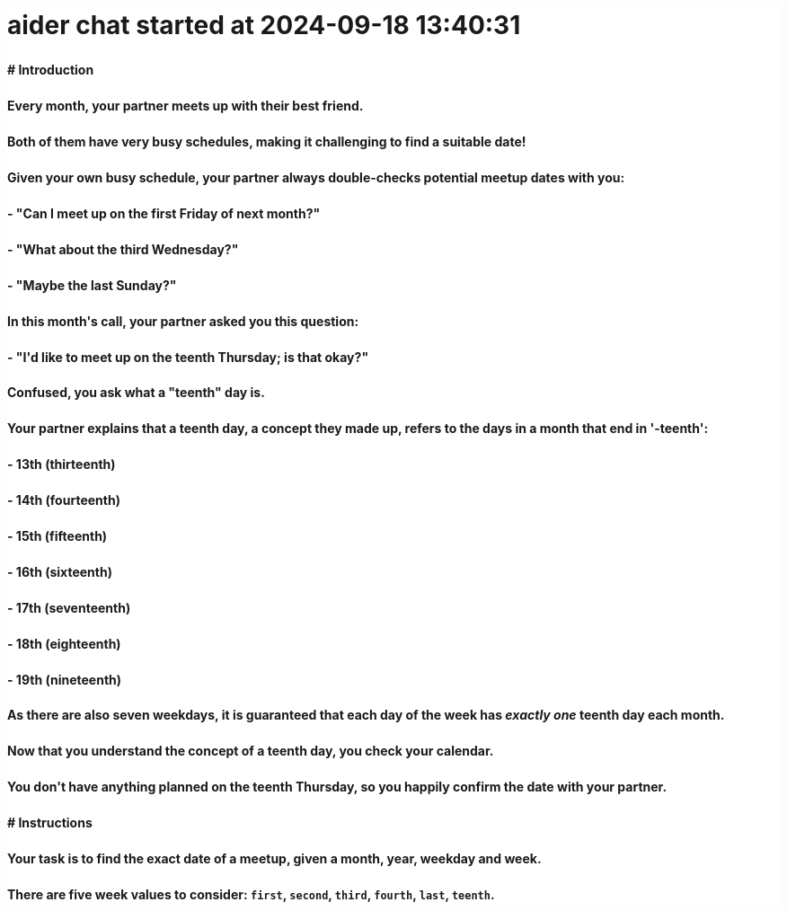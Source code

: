 
# aider chat started at 2024-09-18 13:40:31


#### # Introduction  
####   
#### Every month, your partner meets up with their best friend.  
#### Both of them have very busy schedules, making it challenging to find a suitable date!  
#### Given your own busy schedule, your partner always double-checks potential meetup dates with you:  
####   
#### - "Can I meet up on the first Friday of next month?"  
#### - "What about the third Wednesday?"  
#### - "Maybe the last Sunday?"  
####   
#### In this month's call, your partner asked you this question:  
####   
#### - "I'd like to meet up on the teenth Thursday; is that okay?"  
####   
#### Confused, you ask what a "teenth" day is.  
#### Your partner explains that a teenth day, a concept they made up, refers to the days in a month that end in '-teenth':  
####   
#### - 13th (thirteenth)  
#### - 14th (fourteenth)  
#### - 15th (fifteenth)  
#### - 16th (sixteenth)  
#### - 17th (seventeenth)  
#### - 18th (eighteenth)  
#### - 19th (nineteenth)  
####   
#### As there are also seven weekdays, it is guaranteed that each day of the week has _exactly one_ teenth day each month.  
####   
#### Now that you understand the concept of a teenth day, you check your calendar.  
#### You don't have anything planned on the teenth Thursday, so you happily confirm the date with your partner.  
#### # Instructions  
####   
#### Your task is to find the exact date of a meetup, given a month, year, weekday and week.  
####   
#### There are five week values to consider: `first`, `second`, `third`, `fourth`, `last`, `teenth`.  
####   